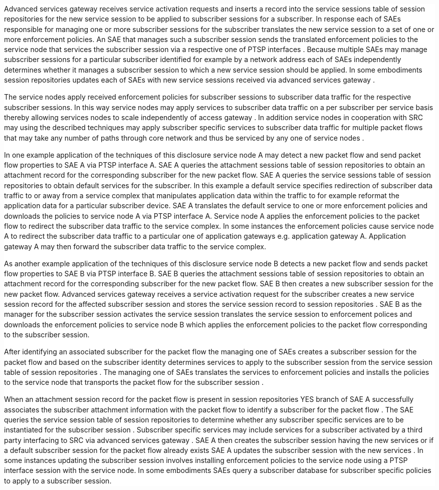 Advanced services gateway receives service activation requests and inserts a record into the service sessions table of session repositories for the new service session to be applied to subscriber sessions for a subscriber. In response each of SAEs responsible for managing one or more subscriber sessions for the subscriber translates the new service session to a set of one or more enforcement policies. An SAE that manages such a subscriber session sends the translated enforcement policies to the service node that services the subscriber session via a respective one of PTSP interfaces . Because multiple SAEs may manage subscriber sessions for a particular subscriber identified for example by a network address each of SAEs independently determines whether it manages a subscriber session to which a new service session should be applied. In some embodiments session repositories updates each of SAEs with new service sessions received via advanced services gateway .

The service nodes apply received enforcement policies for subscriber sessions to subscriber data traffic for the respective subscriber sessions. In this way service nodes may apply services to subscriber data traffic on a per subscriber per service basis thereby allowing services nodes to scale independently of access gateway . In addition service nodes in cooperation with SRC may using the described techniques may apply subscriber specific services to subscriber data traffic for multiple packet flows that may take any number of paths through core network and thus be serviced by any one of service nodes .

In one example application of the techniques of this disclosure service node A may detect a new packet flow and send packet flow properties to SAE A via PTSP interface A. SAE A queries the attachment sessions table of session repositories to obtain an attachment record for the corresponding subscriber for the new packet flow. SAE A queries the service sessions table of session repositories to obtain default services for the subscriber. In this example a default service specifies redirection of subscriber data traffic to or away from a service complex that manipulates application data within the traffic to for example reformat the application data for a particular subscriber device. SAE A translates the default service to one or more enforcement policies and downloads the policies to service node A via PTSP interface A. Service node A applies the enforcement policies to the packet flow to redirect the subscriber data traffic to the service complex. In some instances the enforcement policies cause service node A to redirect the subscriber data traffic to a particular one of application gateways e.g. application gateway A. Application gateway A may then forward the subscriber data traffic to the service complex.

As another example application of the techniques of this disclosure service node B detects a new packet flow and sends packet flow properties to SAE B via PTSP interface B. SAE B queries the attachment sessions table of session repositories to obtain an attachment record for the corresponding subscriber for the new packet flow. SAE B then creates a new subscriber session for the new packet flow. Advanced services gateway receives a service activation request for the subscriber creates a new service session record for the affected subscriber session and stores the service session record to session repositories . SAE B as the manager for the subscriber session activates the service session translates the service session to enforcement polices and downloads the enforcement policies to service node B which applies the enforcement policies to the packet flow corresponding to the subscriber session.

After identifying an associated subscriber for the packet flow the managing one of SAEs creates a subscriber session for the packet flow and based on the subscriber identity determines services to apply to the subscriber session from the service session table of session repositories . The managing one of SAEs translates the services to enforcement policies and installs the policies to the service node that transports the packet flow for the subscriber session .

When an attachment session record for the packet flow is present in session repositories YES branch of SAE A successfully associates the subscriber attachment information with the packet flow to identify a subscriber for the packet flow . The SAE queries the service session table of session repositories to determine whether any subscriber specific services are to be instantiated for the subscriber session . Subscriber specific services may include services for a subscriber activated by a third party interfacing to SRC via advanced services gateway . SAE A then creates the subscriber session having the new services or if a default subscriber session for the packet flow already exists SAE A updates the subscriber session with the new services . In some instances updating the subscriber session involves installing enforcement policies to the service node using a PTSP interface session with the service node. In some embodiments SAEs query a subscriber database for subscriber specific policies to apply to a subscriber session.
